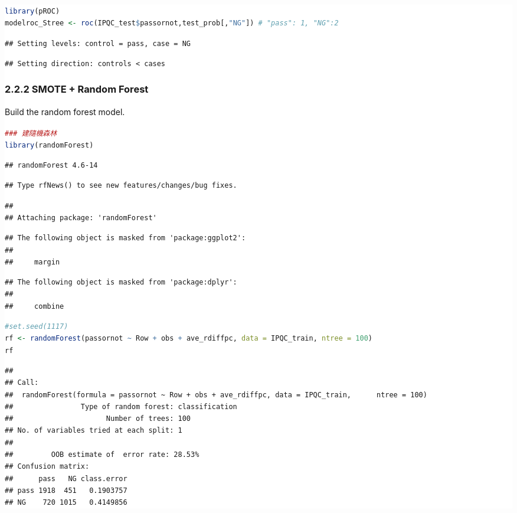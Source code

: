 ```r
library(pROC)
modelroc_Stree <- roc(IPQC_test$passornot,test_prob[,"NG"]) # "pass": 1, "NG":2
```

```
## Setting levels: control = pass, case = NG
```

```
## Setting direction: controls < cases
```

### 2.2.2 SMOTE + Random Forest
Build the random forest model. 

```r
### 建隨機森林
library(randomForest)
```

```
## randomForest 4.6-14
```

```
## Type rfNews() to see new features/changes/bug fixes.
```

```
## 
## Attaching package: 'randomForest'
```

```
## The following object is masked from 'package:ggplot2':
## 
##     margin
```

```
## The following object is masked from 'package:dplyr':
## 
##     combine
```

```r
#set.seed(1117)
rf <- randomForest(passornot ~ Row + obs + ave_rdiffpc, data = IPQC_train, ntree = 100)
rf
```

```
## 
## Call:
##  randomForest(formula = passornot ~ Row + obs + ave_rdiffpc, data = IPQC_train,      ntree = 100) 
##                Type of random forest: classification
##                      Number of trees: 100
## No. of variables tried at each split: 1
## 
##         OOB estimate of  error rate: 28.53%
## Confusion matrix:
##      pass   NG class.error
## pass 1918  451   0.1903757
## NG    720 1015   0.4149856
```
